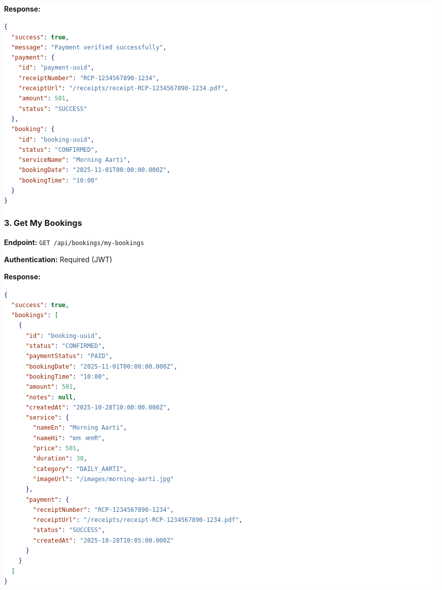 **Response:**
```json
{
  "success": true,
  "message": "Payment verified successfully",
  "payment": {
    "id": "payment-uuid",
    "receiptNumber": "RCP-1234567890-1234",
    "receiptUrl": "/receipts/receipt-RCP-1234567890-1234.pdf",
    "amount": 501,
    "status": "SUCCESS"
  },
  "booking": {
    "id": "booking-uuid",
    "status": "CONFIRMED",
    "serviceName": "Morning Aarti",
    "bookingDate": "2025-11-01T00:00:00.000Z",
    "bookingTime": "10:00"
  }
}
```

### 3. Get My Bookings

**Endpoint:** `GET /api/bookings/my-bookings`

**Authentication:** Required (JWT)

**Response:**
```json
{
  "success": true,
  "bookings": [
    {
      "id": "booking-uuid",
      "status": "CONFIRMED",
      "paymentStatus": "PAID",
      "bookingDate": "2025-11-01T00:00:00.000Z",
      "bookingTime": "10:00",
      "amount": 501,
      "notes": null,
      "createdAt": "2025-10-28T10:00:00.000Z",
      "service": {
        "nameEn": "Morning Aarti",
        "nameHi": "प्रातः आरती",
        "price": 501,
        "duration": 30,
        "category": "DAILY_AARTI",
        "imageUrl": "/images/morning-aarti.jpg"
      },
      "payment": {
        "receiptNumber": "RCP-1234567890-1234",
        "receiptUrl": "/receipts/receipt-RCP-1234567890-1234.pdf",
        "status": "SUCCESS",
        "createdAt": "2025-10-28T10:05:00.000Z"
      }
    }
  ]
}
```
